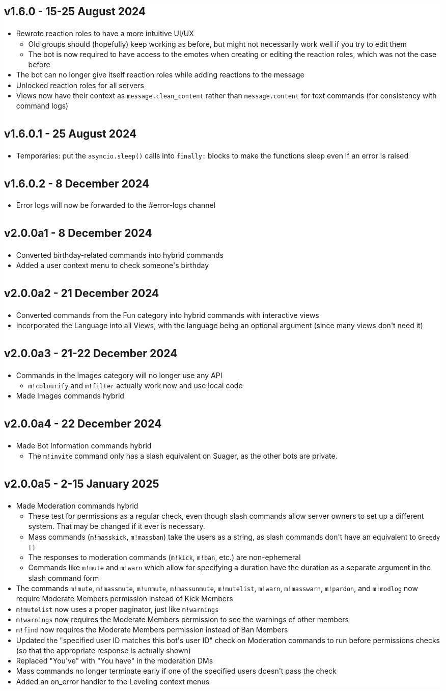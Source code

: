 ## v1.6.0 - 15-25 August 2024
- Rewrote reaction roles to have a more intuitive UI/UX
  - Old groups should (hopefully) keep working as before, but might not necessarily work well if you try to edit them
  - The bot is now required to have access to the emotes when creating or editing the reaction roles, which was not the case before
- The bot can no longer give itself reaction roles while adding reactions to the message
- Unlocked reaction roles for all servers
- Views now have their context as `message.clean_content` rather than `message.content` for text commands (for consistency with command logs)

## v1.6.0.1 - 25 August 2024
- Temporaries: put the `asyncio.sleep()` calls into `finally:` blocks to make the functions sleep even if an error is raised

## v1.6.0.2 - 8 December 2024
- Error logs will now be forwarded to the #error-logs channel

## v2.0.0a1 - 8 December 2024
- Converted birthday-related commands into hybrid commands
- Added a user context menu to check someone's birthday

## v2.0.0a2 - 21 December 2024
- Converted commands from the Fun category into hybrid commands with interactive views
- Incorporated the Language into all Views, with the language being an optional argument (since many views don't need it)

## v2.0.0a3 - 21-22 December 2024
- Commands in the Images category will no longer use any API
  - `m!colourify` and `m!filter` actually work now and use local code
- Made Images commands hybrid

## v2.0.0a4 - 22 December 2024
- Made Bot Information commands hybrid
  - The `m!invite` command only has a slash equivalent on Suager, as the other bots are private.

## v2.0.0a5 - 2-15 January 2025
- Made Moderation commands hybrid
  - These test for permissions as a regular check, even though slash commands allow server owners to set up a different system. That may be changed if it ever is necessary.
  - Mass commands (`m!masskick`, `m!massban`) take the users as a string, as slash commands don't have an equivalent to `Greedy[]`
  - The responses to moderation commands (`m!kick`, `m!ban`, etc.) are non-ephemeral
  - Commands like `m!mute` and `m!warn` which allow for specifying a duration have the duration as a separate argument in the slash command form
- The commands `m!mute`, `m!massmute`, `m!unmute`, `m!massunmute`, `m!mutelist`, `m!warn`, `m!masswarn`, `m!pardon`, and `m!modlog` now require Moderate Members permission instead of Kick Members
- `m!mutelist` now uses a proper paginator, just like `m!warnings`
- `m!warnings` now requires the Moderate Members permission to see the warnings of other members
- `m!find` now requires the Moderate Members permission instead of Ban Members
- Updated the "specified user ID matches this bot's user ID" check on Moderation commands to run before permissions checks (so that the appropriate response is actually shown)
- Replaced "You've" with "You have" in the moderation DMs
- Mass commands no longer terminate early if one of the specified users doesn't pass the check
- Added an on_error handler to the Leveling context menus
